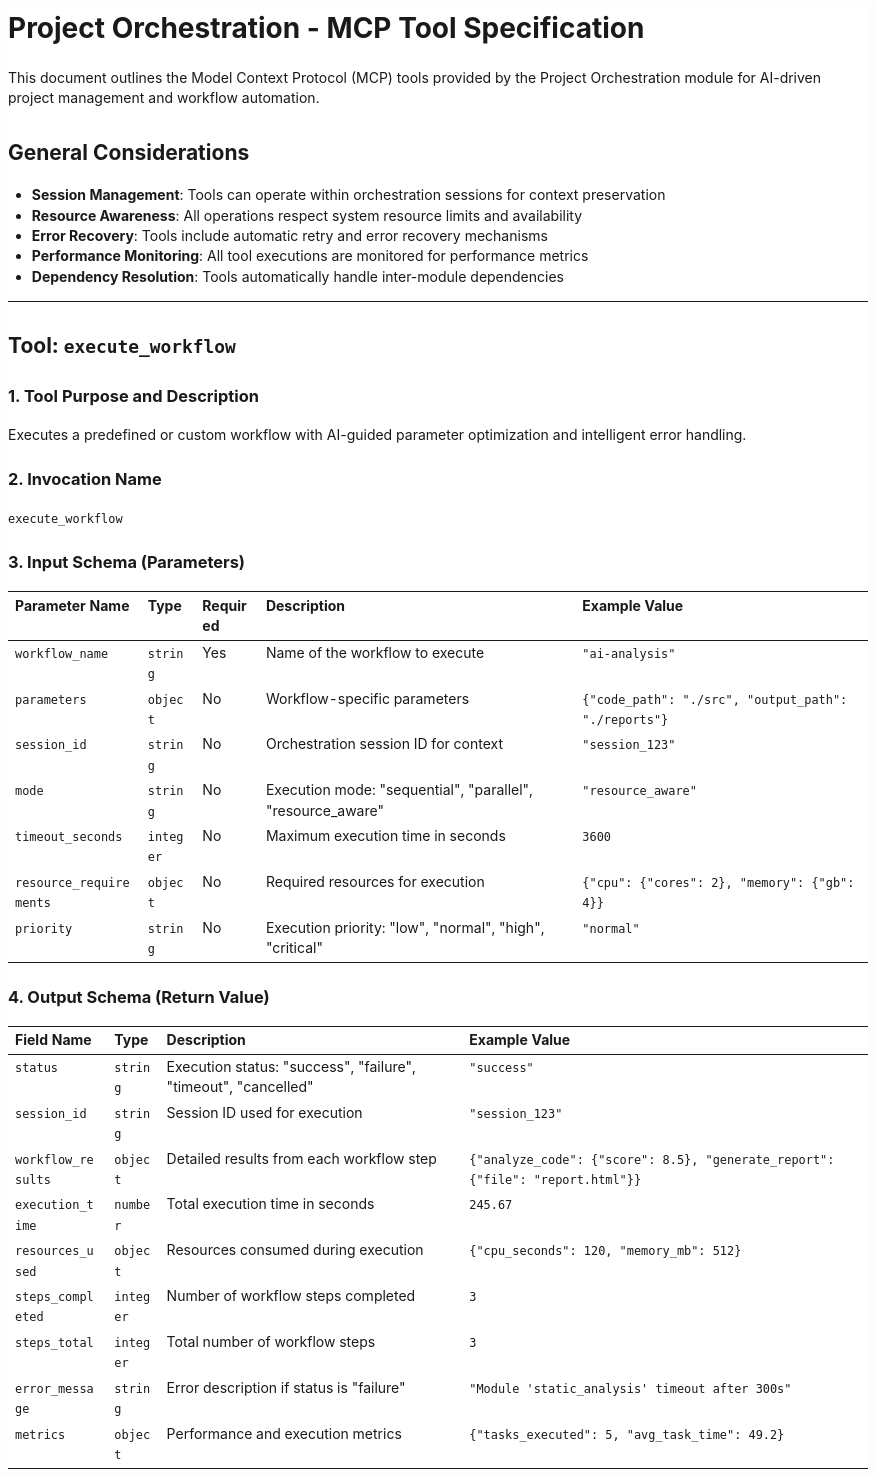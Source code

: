 # Project Orchestration - MCP Tool Specification

This document outlines the Model Context Protocol (MCP) tools provided by the Project Orchestration module for AI-driven project management and workflow automation.

## General Considerations

- **Session Management**: Tools can operate within orchestration sessions for context preservation
- **Resource Awareness**: All operations respect system resource limits and availability  
- **Error Recovery**: Tools include automatic retry and error recovery mechanisms
- **Performance Monitoring**: All tool executions are monitored for performance metrics
- **Dependency Resolution**: Tools automatically handle inter-module dependencies

---

## Tool: `execute_workflow`

### 1. Tool Purpose and Description

Executes a predefined or custom workflow with AI-guided parameter optimization and intelligent error handling.

### 2. Invocation Name

`execute_workflow`

### 3. Input Schema (Parameters)

| Parameter Name | Type | Required | Description | Example Value |
|:---------------|:-----|:---------|:------------|:--------------|
| `workflow_name` | `string` | Yes | Name of the workflow to execute | `"ai-analysis"` |
| `parameters` | `object` | No | Workflow-specific parameters | `{"code_path": "./src", "output_path": "./reports"}` |
| `session_id` | `string` | No | Orchestration session ID for context | `"session_123"` |
| `mode` | `string` | No | Execution mode: "sequential", "parallel", "resource_aware" | `"resource_aware"` |
| `timeout_seconds` | `integer` | No | Maximum execution time in seconds | `3600` |
| `resource_requirements` | `object` | No | Required resources for execution | `{"cpu": {"cores": 2}, "memory": {"gb": 4}}` |
| `priority` | `string` | No | Execution priority: "low", "normal", "high", "critical" | `"normal"` |

### 4. Output Schema (Return Value)

| Field Name | Type | Description | Example Value |
|:-----------|:-----|:------------|:--------------|
| `status` | `string` | Execution status: "success", "failure", "timeout", "cancelled" | `"success"` |
| `session_id` | `string` | Session ID used for execution | `"session_123"` |
| `workflow_results` | `object` | Detailed results from each workflow step | `{"analyze_code": {"score": 8.5}, "generate_report": {"file": "report.html"}}` |
| `execution_time` | `number` | Total execution time in seconds | `245.67` |
| `resources_used` | `object` | Resources consumed during execution | `{"cpu_seconds": 120, "memory_mb": 512}` |
| `steps_completed` | `integer` | Number of workflow steps completed | `3` |
| `steps_total` | `integer` | Total number of workflow steps | `3` |
| `error_message` | `string` | Error description if status is "failure" | `"Module 'static_analysis' timeout after 300s"` |
| `metrics` | `object` | Performance and execution metrics | `{"tasks_executed": 5, "avg_task_time": 49.2}` |
